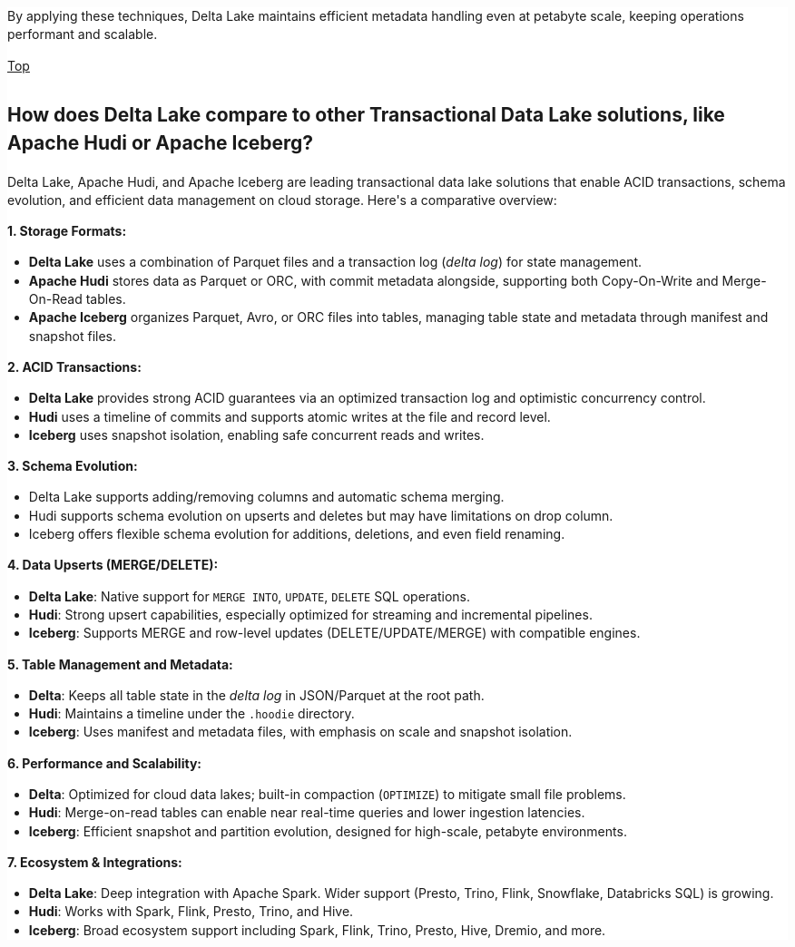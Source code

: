 By applying these techniques, Delta Lake maintains efficient metadata handling even at petabyte scale, keeping operations performant and scalable.

[Top](#top)

## How does Delta Lake compare to other Transactional Data Lake solutions, like Apache Hudi or Apache Iceberg?
Delta Lake, Apache Hudi, and Apache Iceberg are leading transactional data lake solutions that enable ACID transactions, schema evolution, and efficient data management on cloud storage. Here's a comparative overview:

**1. Storage Formats:**
- **Delta Lake** uses a combination of Parquet files and a transaction log (_delta log_) for state management.
- **Apache Hudi** stores data as Parquet or ORC, with commit metadata alongside, supporting both Copy-On-Write and Merge-On-Read tables.
- **Apache Iceberg** organizes Parquet, Avro, or ORC files into tables, managing table state and metadata through manifest and snapshot files.

**2. ACID Transactions:**
- **Delta Lake** provides strong ACID guarantees via an optimized transaction log and optimistic concurrency control.
- **Hudi** uses a timeline of commits and supports atomic writes at the file and record level.
- **Iceberg** uses snapshot isolation, enabling safe concurrent reads and writes.

**3. Schema Evolution:**
- Delta Lake supports adding/removing columns and automatic schema merging.
- Hudi supports schema evolution on upserts and deletes but may have limitations on drop column.
- Iceberg offers flexible schema evolution for additions, deletions, and even field renaming.

**4. Data Upserts (MERGE/DELETE):**
- **Delta Lake**: Native support for `MERGE INTO`, `UPDATE`, `DELETE` SQL operations.
- **Hudi**: Strong upsert capabilities, especially optimized for streaming and incremental pipelines.
- **Iceberg**: Supports MERGE and row-level updates (DELETE/UPDATE/MERGE) with compatible engines.

**5. Table Management and Metadata:**
- **Delta**: Keeps all table state in the _delta log_ in JSON/Parquet at the root path.
- **Hudi**: Maintains a timeline under the `.hoodie` directory.
- **Iceberg**: Uses manifest and metadata files, with emphasis on scale and snapshot isolation.

**6. Performance and Scalability:**
- **Delta**: Optimized for cloud data lakes; built-in compaction (`OPTIMIZE`) to mitigate small file problems.
- **Hudi**: Merge-on-read tables can enable near real-time queries and lower ingestion latencies.
- **Iceberg**: Efficient snapshot and partition evolution, designed for high-scale, petabyte environments.

**7. Ecosystem & Integrations:**
- **Delta Lake**: Deep integration with Apache Spark. Wider support (Presto, Trino, Flink, Snowflake, Databricks SQL) is growing.
- **Hudi**: Works with Spark, Flink, Presto, Trino, and Hive.
- **Iceberg**: Broad ecosystem support including Spark, Flink, Trino, Presto, Hive, Dremio, and more.
